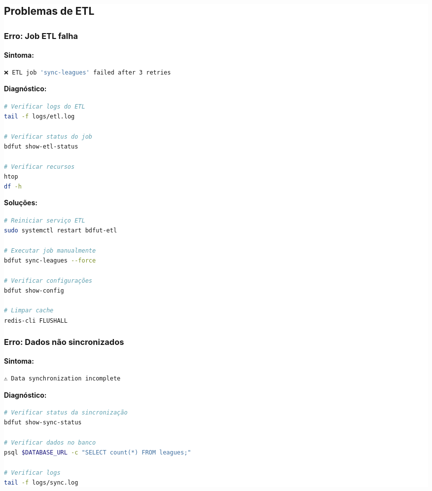 
## Problemas de ETL

### Erro: Job ETL falha

**Sintoma:**
```bash
❌ ETL job 'sync-leagues' failed after 3 retries
```

**Diagnóstico:**
```bash
# Verificar logs do ETL
tail -f logs/etl.log

# Verificar status do job
bdfut show-etl-status

# Verificar recursos
htop
df -h
```

**Soluções:**
```bash
# Reiniciar serviço ETL
sudo systemctl restart bdfut-etl

# Executar job manualmente
bdfut sync-leagues --force

# Verificar configurações
bdfut show-config

# Limpar cache
redis-cli FLUSHALL
```

### Erro: Dados não sincronizados

**Sintoma:**
```bash
⚠️ Data synchronization incomplete
```

**Diagnóstico:**
```bash
# Verificar status da sincronização
bdfut show-sync-status

# Verificar dados no banco
psql $DATABASE_URL -c "SELECT count(*) FROM leagues;"

# Verificar logs
tail -f logs/sync.log
```
